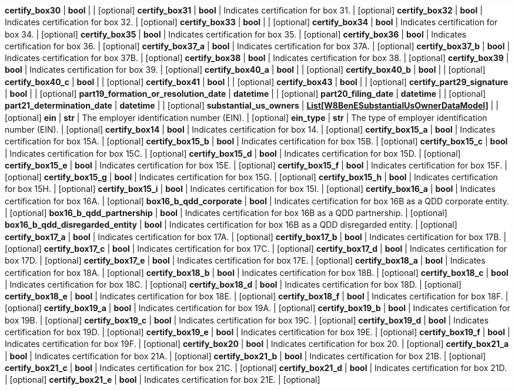 **certify_box30** | **bool** |  | [optional] 
**certify_box31** | **bool** | Indicates certification for box 31. | [optional] 
**certify_box32** | **bool** | Indicates certification for box 32. | [optional] 
**certify_box33** | **bool** |  | [optional] 
**certify_box34** | **bool** | Indicates certification for box 34. | [optional] 
**certify_box35** | **bool** | Indicates certification for box 35. | [optional] 
**certify_box36** | **bool** | Indicates certification for box 36. | [optional] 
**certify_box37_a** | **bool** | Indicates certification for box 37A. | [optional] 
**certify_box37_b** | **bool** | Indicates certification for box 37B. | [optional] 
**certify_box38** | **bool** | Indicates certification for box 38. | [optional] 
**certify_box39** | **bool** | Indicates certification for box 39. | [optional] 
**certify_box40_a** | **bool** |  | [optional] 
**certify_box40_b** | **bool** |  | [optional] 
**certify_box40_c** | **bool** |  | [optional] 
**certify_box41** | **bool** |  | [optional] 
**certify_box43** | **bool** |  | [optional] 
**certify_part29_signature** | **bool** |  | [optional] 
**part19_formation_or_resolution_date** | **datetime** |  | [optional] 
**part20_filing_date** | **datetime** |  | [optional] 
**part21_determination_date** | **datetime** |  | [optional] 
**substantial_us_owners** | [**List[W8BenESubstantialUsOwnerDataModel]**](W8BenESubstantialUsOwnerDataModel.md) |  | [optional] 
**ein** | **str** | The employer identification number (EIN). | [optional] 
**ein_type** | **str** | The type of employer identification number (EIN). | [optional] 
**certify_box14** | **bool** | Indicates certification for box 14. | [optional] 
**certify_box15_a** | **bool** | Indicates certification for box 15A. | [optional] 
**certify_box15_b** | **bool** | Indicates certification for box 15B. | [optional] 
**certify_box15_c** | **bool** | Indicates certification for box 15C. | [optional] 
**certify_box15_d** | **bool** | Indicates certification for box 15D. | [optional] 
**certify_box15_e** | **bool** | Indicates certification for box 15E. | [optional] 
**certify_box15_f** | **bool** | Indicates certification for box 15F. | [optional] 
**certify_box15_g** | **bool** | Indicates certification for box 15G. | [optional] 
**certify_box15_h** | **bool** | Indicates certification for box 15H. | [optional] 
**certify_box15_i** | **bool** | Indicates certification for box 15I. | [optional] 
**certify_box16_a** | **bool** | Indicates certification for box 16A. | [optional] 
**box16_b_qdd_corporate** | **bool** | Indicates certification for box 16B as a QDD corporate entity. | [optional] 
**box16_b_qdd_partnership** | **bool** | Indicates certification for box 16B as a QDD partnership. | [optional] 
**box16_b_qdd_disregarded_entity** | **bool** | Indicates certification for box 16B as a QDD disregarded entity. | [optional] 
**certify_box17_a** | **bool** | Indicates certification for box 17A. | [optional] 
**certify_box17_b** | **bool** | Indicates certification for box 17B. | [optional] 
**certify_box17_c** | **bool** | Indicates certification for box 17C. | [optional] 
**certify_box17_d** | **bool** | Indicates certification for box 17D. | [optional] 
**certify_box17_e** | **bool** | Indicates certification for box 17E. | [optional] 
**certify_box18_a** | **bool** | Indicates certification for box 18A. | [optional] 
**certify_box18_b** | **bool** | Indicates certification for box 18B. | [optional] 
**certify_box18_c** | **bool** | Indicates certification for box 18C. | [optional] 
**certify_box18_d** | **bool** | Indicates certification for box 18D. | [optional] 
**certify_box18_e** | **bool** | Indicates certification for box 18E. | [optional] 
**certify_box18_f** | **bool** | Indicates certification for box 18F. | [optional] 
**certify_box19_a** | **bool** | Indicates certification for box 19A. | [optional] 
**certify_box19_b** | **bool** | Indicates certification for box 19B. | [optional] 
**certify_box19_c** | **bool** | Indicates certification for box 19C. | [optional] 
**certify_box19_d** | **bool** | Indicates certification for box 19D. | [optional] 
**certify_box19_e** | **bool** | Indicates certification for box 19E. | [optional] 
**certify_box19_f** | **bool** | Indicates certification for box 19F. | [optional] 
**certify_box20** | **bool** | Indicates certification for box 20. | [optional] 
**certify_box21_a** | **bool** | Indicates certification for box 21A. | [optional] 
**certify_box21_b** | **bool** | Indicates certification for box 21B. | [optional] 
**certify_box21_c** | **bool** | Indicates certification for box 21C. | [optional] 
**certify_box21_d** | **bool** | Indicates certification for box 21D. | [optional] 
**certify_box21_e** | **bool** | Indicates certification for box 21E. | [optional] 